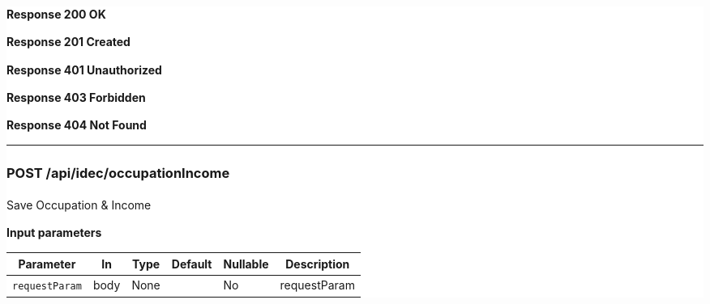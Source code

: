 <p class="response-title">
    <strong>Response <span class="response-code code-200">200</span>&nbsp;<span class="status-phrase">OK</span></strong>
</p>

<p class="response-title">
    <strong>Response <span class="response-code code-201">201</span>&nbsp;<span class="status-phrase">Created</span></strong>
</p>

<p class="response-title">
    <strong>Response <span class="response-code code-401">401</span>&nbsp;<span class="status-phrase">Unauthorized</span></strong>
</p>

<p class="response-title">
    <strong>Response <span class="response-code code-403">403</span>&nbsp;<span class="status-phrase">Forbidden</span></strong>
</p>

<p class="response-title">
    <strong>Response <span class="response-code code-404">404</span>&nbsp;<span class="status-phrase">Not Found</span></strong>
</p>


<hr class="operation-separator" />

### <span class="http-post">POST</span> /api/idec/occupationIncome
Save Occupation & Income

**Input parameters**

<table>
    <thead>
        <tr>
            <th>Parameter</th>
            <th>In</th>
            <th>Type</th>
            <th>Default</th>
            <th>Nullable</th>
            <th>Description</th>
        </tr>
    </thead>
    <tbody>
        <tr>
            <td class="parameter-name"><code>requestParam</code></td>
            <td>body</td>
            <td>None</td>
            <td></td>
            <td>No</td>
            <td>requestParam</td>
        </tr>
    </tbody>
</table>
